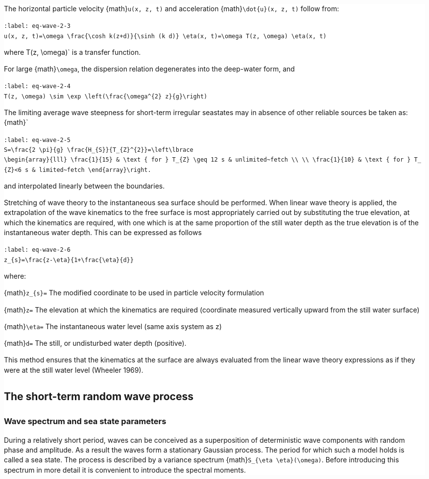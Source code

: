 The horizontal particle velocity {math}`u(x, z, t)` and acceleration {math}`\dot{u}(x, z, t)` follow from:

```{math}
:label: eq-wave-2-3
u(x, z, t)=\omega \frac{\cosh k(z+d)}{\sinh (k d)} \eta(x, t)=\omega T(z, \omega) \eta(x, t)
```

where T(z, \omega)` is a transfer function.

For large {math}`\omega`, the dispersion relation degenerates into the deep-water form, and

```{math}
:label: eq-wave-2-4
T(z, \omega) \sim \exp \left(\frac{\omega^{2} z}{g}\right)
```

The limiting average wave steepness for short-term irregular seastates may in absence of other reliable sources be taken as:
{math}`
```{math}
:label: eq-wave-2-5
S=\frac{2 \pi}{g} \frac{H_{S}}{T_{Z}^{2}}=\left\lbrace
\begin{array}{lll} \frac{1}{15} & \text { for } T_{Z} \geq 12 s & unlimited~fetch \\ \\ \frac{1}{10} & \text { for } T_{Z}<6 s & limited~fetch \end{array}\right.
```
and interpolated linearly between the boundaries.

Stretching of wave theory to the instantaneous sea surface should be performed. When linear wave theory is applied, the extrapolation of the wave kinematics to the free surface is most appropriately carried out by substituting the true elevation, at which the kinematics are required, with one which is at the same proportion of the still water depth as the true elevation is of the instantaneous water depth. This can be expressed as follows

```{math}
:label: eq-wave-2-6
z_{s}=\frac{z-\eta}{1+\frac{\eta}{d}}
```

where:

{math}`z_{s}=` The modified coordinate to be used in particle velocity formulation

{math}`z=` The elevation at which the kinematics are required (coordinate measured vertically upward from the still water surface)

{math}`\eta=` The instantaneous water level (same axis system as z)

{math}`d=` The still, or undisturbed water depth (positive).

This method ensures that the kinematics at the surface are always evaluated from the linear wave theory expressions as if they were at the still water level (Wheeler 1969).


## The short-term random wave process

### Wave spectrum and sea state parameters

During a relatively short period, waves can be conceived as a superposition of deterministic wave components with random phase and amplitude. As a result the waves form a stationary Gaussian process. The period for which such a model holds is called a sea state. The process is described by a variance spectrum {math}`S_{\eta \eta}(\omega)`. Before introducing this spectrum in more detail it is convenient to introduce the spectral moments.
